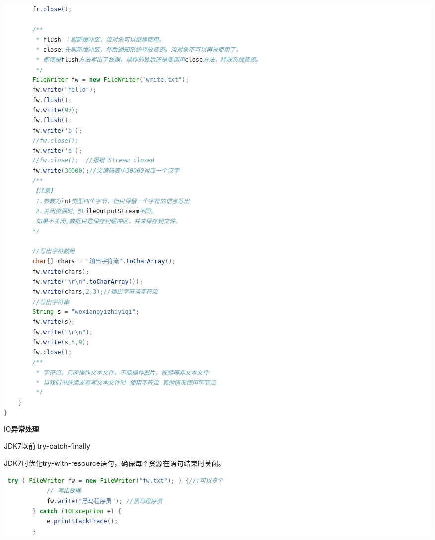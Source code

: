 ```java
        fr.close();

        /**
         * flush ：刷新缓冲区，流对象可以继续使用。
         * close:先刷新缓冲区，然后通知系统释放资源。流对象不可以再被使用了。
         * 即便是flush方法写出了数据，操作的最后还是要调用close方法，释放系统资源。
         */
        FileWriter fw = new FileWriter("write.txt");
        fw.write("hello");
        fw.flush();
        fw.write(97);
        fw.flush();
        fw.write('b');
        //fw.close();
        fw.write('a');
        //fw.close();  //报错 Stream closed
        fw.write(30000);//文编码表中30000对应一个汉字
        /**
        【注意】
         1.参数为int类型四个字节，但只保留一个字符的信息写出
         2.关闭资源时,与FileOutputStream不同。
         如果不关闭,数据只是保存到缓冲区，并未保存到文件。
        */

        //写出字符数组
        char[] chars = "输出字符流".toCharArray();
        fw.write(chars);
        fw.write("\r\n".toCharArray());
        fw.write(chars,2,3);//输出字符流字符流
        //写出字符串
        String s = "woxiangyizhiyiqi";
        fw.write(s);
        fw.write("\r\n");
        fw.write(s,5,9);
        fw.close();
        /**
         * 字符流，只能操作文本文件，不能操作图片，视频等非文本文件
         * 当我们单纯读或者写文本文件时 使用字符流 其他情况使用字节流
         */
    }
}
```

IO**异常处理**

JDK7以前 try-catch-finally

JDK7时优化try-with-resource语句，确保每个资源在语句结束时关闭。

```java
 try ( FileWriter fw = new FileWriter("fw.txt"); ) {//;可以多个
            // 写出数据
            fw.write("黑马程序员"); //黑马程序员
        } catch (IOException e) {
            e.printStackTrace();
        }
```

